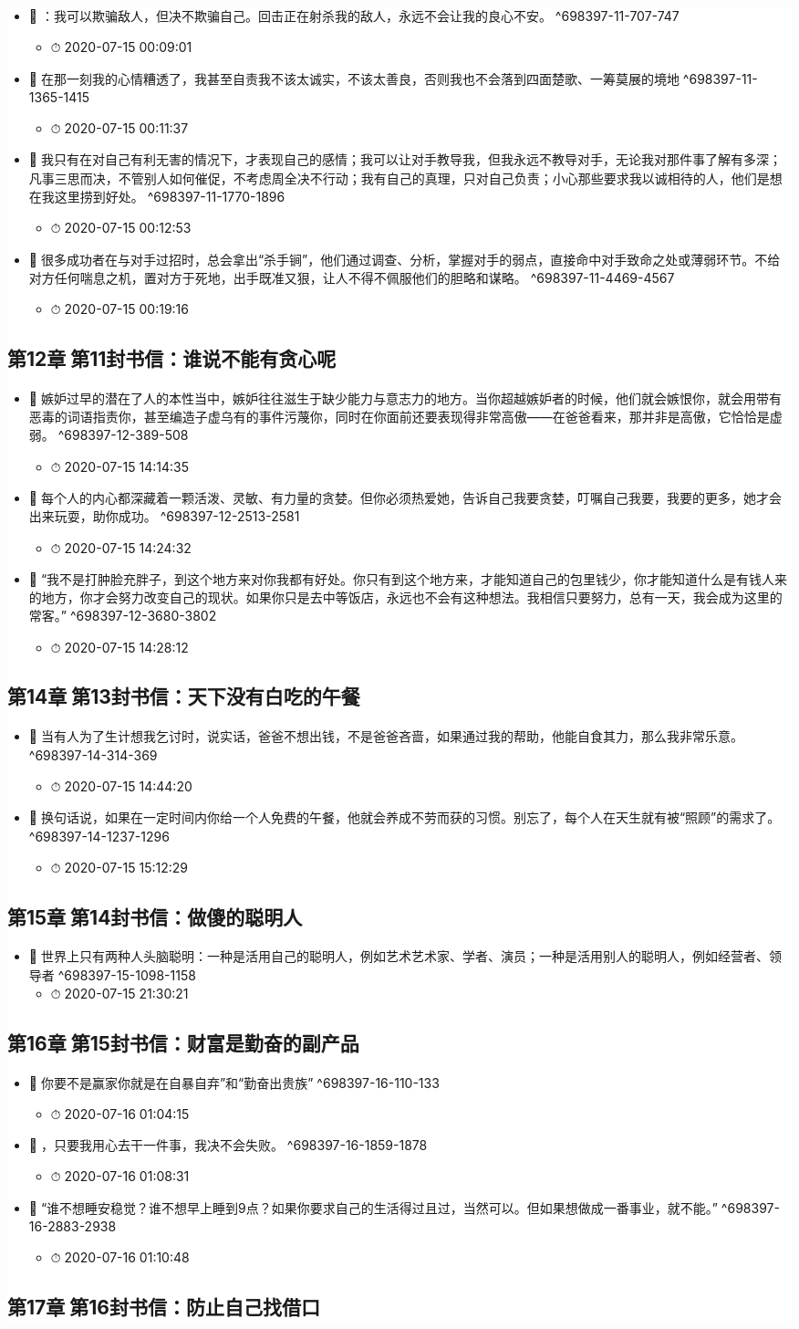 
- 📌 ：我可以欺骗敌人，但决不欺骗自己。回击正在射杀我的敌人，永远不会让我的良心不安。 ^698397-11-707-747
    - ⏱ 2020-07-15 00:09:01 

- 📌 在那一刻我的心情糟透了，我甚至自责我不该太诚实，不该太善良，否则我也不会落到四面楚歌、一筹莫展的境地 ^698397-11-1365-1415
    - ⏱ 2020-07-15 00:11:37 

- 📌 我只有在对自己有利无害的情况下，才表现自己的感情；我可以让对手教导我，但我永远不教导对手，无论我对那件事了解有多深；凡事三思而决，不管别人如何催促，不考虑周全决不行动；我有自己的真理，只对自己负责；小心那些要求我以诚相待的人，他们是想在我这里捞到好处。 ^698397-11-1770-1896
    - ⏱ 2020-07-15 00:12:53 

- 📌 很多成功者在与对手过招时，总会拿出“杀手锏”，他们通过调查、分析，掌握对手的弱点，直接命中对手致命之处或薄弱环节。不给对方任何喘息之机，置对方于死地，出手既准又狠，让人不得不佩服他们的胆略和谋略。 ^698397-11-4469-4567
    - ⏱ 2020-07-15 00:19:16 
## 第12章 第11封书信：谁说不能有贪心呢


- 📌 嫉妒过早的潜在了人的本性当中，嫉妒往往滋生于缺少能力与意志力的地方。当你超越嫉妒者的时候，他们就会嫉恨你，就会用带有恶毒的词语指责你，甚至编造子虚乌有的事件污蔑你，同时在你面前还要表现得非常高傲——在爸爸看来，那并非是高傲，它恰恰是虚弱。 ^698397-12-389-508
    - ⏱ 2020-07-15 14:14:35 

- 📌 每个人的内心都深藏着一颗活泼、灵敏、有力量的贪婪。但你必须热爱她，告诉自己我要贪婪，叮嘱自己我要，我要的更多，她才会出来玩耍，助你成功。 ^698397-12-2513-2581
    - ⏱ 2020-07-15 14:24:32 

- 📌 “我不是打肿脸充胖子，到这个地方来对你我都有好处。你只有到这个地方来，才能知道自己的包里钱少，你才能知道什么是有钱人来的地方，你才会努力改变自己的现状。如果你只是去中等饭店，永远也不会有这种想法。我相信只要努力，总有一天，我会成为这里的常客。” ^698397-12-3680-3802
    - ⏱ 2020-07-15 14:28:12 
## 第14章 第13封书信：天下没有白吃的午餐


- 📌 当有人为了生计想我乞讨时，说实话，爸爸不想出钱，不是爸爸吝啬，如果通过我的帮助，他能自食其力，那么我非常乐意。 ^698397-14-314-369
    - ⏱ 2020-07-15 14:44:20 

- 📌 换句话说，如果在一定时间内你给一个人免费的午餐，他就会养成不劳而获的习惯。别忘了，每个人在天生就有被“照顾”的需求了。 ^698397-14-1237-1296
    - ⏱ 2020-07-15 15:12:29 
## 第15章 第14封书信：做傻的聪明人


- 📌 世界上只有两种人头脑聪明：一种是活用自己的聪明人，例如艺术艺术家、学者、演员；一种是活用别人的聪明人，例如经营者、领导者 ^698397-15-1098-1158
    - ⏱ 2020-07-15 21:30:21 
## 第16章 第15封书信：财富是勤奋的副产品


- 📌 你要不是赢家你就是在自暴自弃”和“勤奋出贵族” ^698397-16-110-133
    - ⏱ 2020-07-16 01:04:15 

- 📌 ，只要我用心去干一件事，我决不会失败。 ^698397-16-1859-1878
    - ⏱ 2020-07-16 01:08:31 

- 📌 “谁不想睡安稳觉？谁不想早上睡到9点？如果你要求自己的生活得过且过，当然可以。但如果想做成一番事业，就不能。” ^698397-16-2883-2938
    - ⏱ 2020-07-16 01:10:48 
## 第17章 第16封书信：防止自己找借口


